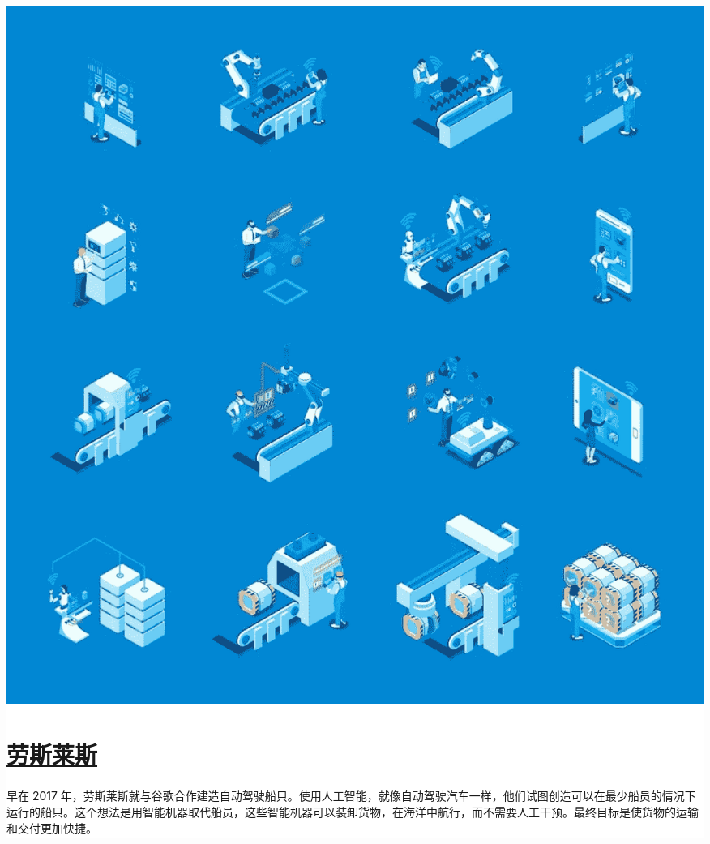 ![](img/81441ea82772df814979c223488704c4.png)

# [劳斯莱斯](https://www.rolls-royce.com/media/press-releases/2017/03-10-2017-rr-joins-forces-with-google-cloud-to-help-make-autonomous-ships-a-reality.aspx)

早在 2017 年，劳斯莱斯就与谷歌合作建造自动驾驶船只。使用人工智能，就像自动驾驶汽车一样，他们试图创造可以在最少船员的情况下运行的船只。这个想法是用智能机器取代船员，这些智能机器可以装卸货物，在海洋中航行，而不需要人工干预。最终目标是使货物的运输和交付更加快捷。
